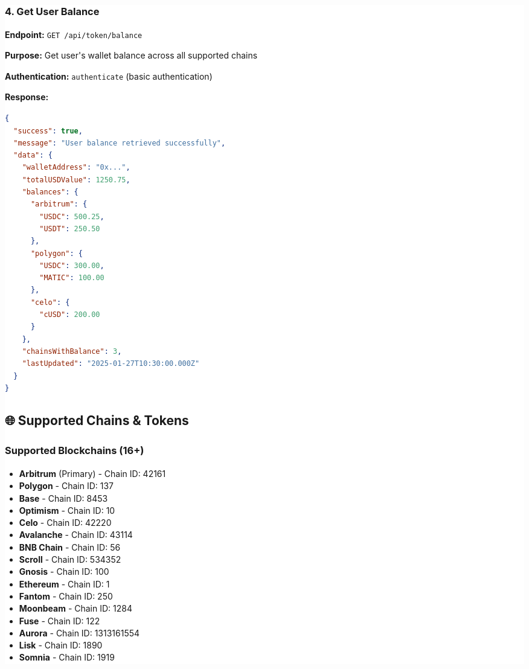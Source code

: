 ### 4. **Get User Balance**
**Endpoint:** `GET /api/token/balance`

**Purpose:** Get user's wallet balance across all supported chains

**Authentication:** `authenticate` (basic authentication)

**Response:**
```json
{
  "success": true,
  "message": "User balance retrieved successfully",
  "data": {
    "walletAddress": "0x...",
    "totalUSDValue": 1250.75,
    "balances": {
      "arbitrum": {
        "USDC": 500.25,
        "USDT": 250.50
      },
      "polygon": {
        "USDC": 300.00,
        "MATIC": 100.00
      },
      "celo": {
        "cUSD": 200.00
      }
    },
    "chainsWithBalance": 3,
    "lastUpdated": "2025-01-27T10:30:00.000Z"
  }
}
```

## 🌐 Supported Chains & Tokens

### **Supported Blockchains (16+)**
- **Arbitrum** (Primary) - Chain ID: 42161
- **Polygon** - Chain ID: 137
- **Base** - Chain ID: 8453
- **Optimism** - Chain ID: 10
- **Celo** - Chain ID: 42220
- **Avalanche** - Chain ID: 43114
- **BNB Chain** - Chain ID: 56
- **Scroll** - Chain ID: 534352
- **Gnosis** - Chain ID: 100
- **Ethereum** - Chain ID: 1
- **Fantom** - Chain ID: 250
- **Moonbeam** - Chain ID: 1284
- **Fuse** - Chain ID: 122
- **Aurora** - Chain ID: 1313161554
- **Lisk** - Chain ID: 1890
- **Somnia** - Chain ID: 1919
